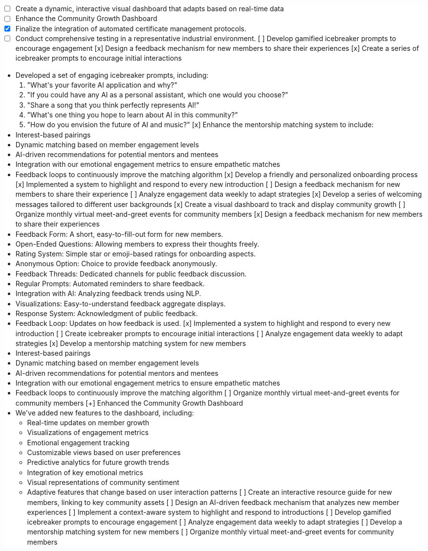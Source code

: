 - [ ] Create a dynamic, interactive visual dashboard that adapts based on real-time data
- [ ] Enhance the Community Growth Dashboard
- [x] Finalize the integration of automated certificate management protocols.
- [ ] Conduct comprehensive testing in a representative industrial environment.
[ ] Develop gamified icebreaker prompts to encourage engagement
[x] Design a feedback mechanism for new members to share their experiences
[x] Create a series of icebreaker prompts to encourage initial interactions
- Developed a set of engaging icebreaker prompts, including:
  1. "What's your favorite AI application and why?"
  2. "If you could have any AI as a personal assistant, which one would you choose?"
  3. "Share a song that you think perfectly represents AI!"
  4. "What's one thing you hope to learn about AI in this community?"
  5. "How do you envision the future of AI and music?"
[x] Enhance the mentorship matching system to include:
- Interest-based pairings
- Dynamic matching based on member engagement levels
- AI-driven recommendations for potential mentors and mentees
- Integration with our emotional engagement metrics to ensure empathetic matches
- Feedback loops to continuously improve the matching algorithm
[x] Develop a friendly and personalized onboarding process
[x] Implemented a system to highlight and respond to every new introduction
[ ] Design a feedback mechanism for new members to share their experience
[ ] Analyze engagement data weekly to adapt strategies
[x] Develop a series of welcoming messages tailored to different user backgrounds
[x] Create a visual dashboard to track and display community growth
[ ] Organize monthly virtual meet-and-greet events for community members
[x] Design a feedback mechanism for new members to share their experiences
- Feedback Form: A short, easy-to-fill-out form for new members.
- Open-Ended Questions: Allowing members to express their thoughts freely.
- Rating System: Simple star or emoji-based ratings for onboarding aspects.
- Anonymous Option: Choice to provide feedback anonymously.
- Feedback Threads: Dedicated channels for public feedback discussion.
- Regular Prompts: Automated reminders to share feedback.
- Integration with AI: Analyzing feedback trends using NLP.
- Visualizations: Easy-to-understand feedback aggregate displays.
- Response System: Acknowledgment of public feedback.
- Feedback Loop: Updates on how feedback is used.
[x] Implemented a system to highlight and respond to every new introduction
[ ] Create icebreaker prompts to encourage initial interactions
[ ] Analyze engagement data weekly to adapt strategies
[x] Develop a mentorship matching system for new members
- Interest-based pairings
- Dynamic matching based on member engagement levels
- AI-driven recommendations for potential mentors and mentees
- Integration with our emotional engagement metrics to ensure empathetic matches
- Feedback loops to continuously improve the matching algorithm
[ ] Organize monthly virtual meet-and-greet events for community members
[+] Enhanced the Community Growth Dashboard
- We've added new features to the dashboard, including:
  - Real-time updates on member growth
  - Visualizations of engagement metrics
  - Emotional engagement tracking
  - Customizable views based on user preferences
  - Predictive analytics for future growth trends
  - Integration of key emotional metrics
  - Visual representations of community sentiment
  - Adaptive features that change based on user interaction patterns
[ ] Create an interactive resource guide for new members, linking to key community assets
[ ] Design an AI-driven feedback mechanism that analyzes new member experiences
[ ] Implement a context-aware system to highlight and respond to introductions
[ ] Develop gamified icebreaker prompts to encourage engagement
[ ] Analyze engagement data weekly to adapt strategies
[ ] Develop a mentorship matching system for new members
[ ] Organize monthly virtual meet-and-greet events for community members